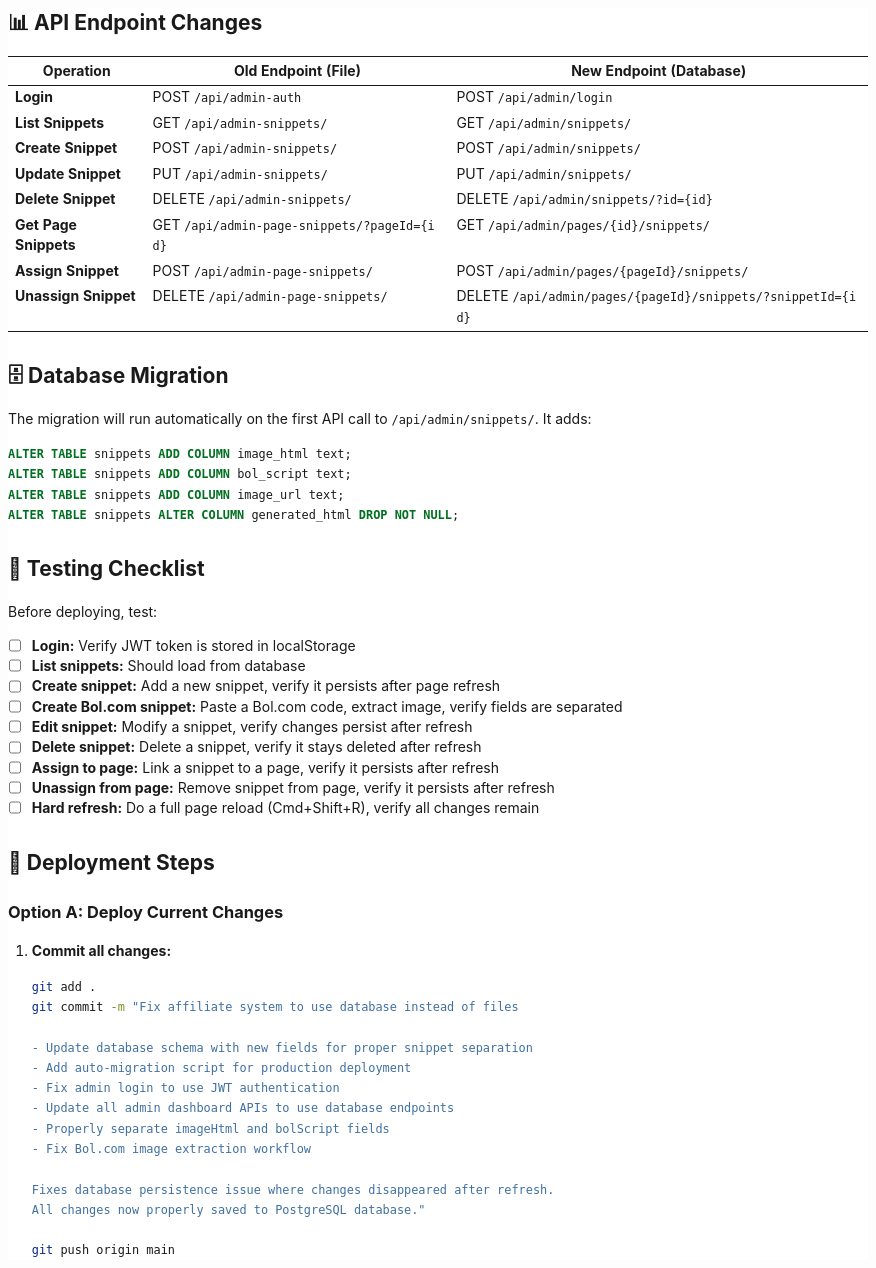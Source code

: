 ## 📊 API Endpoint Changes

| Operation | Old Endpoint (File) | New Endpoint (Database) |
|-----------|---------------------|-------------------------|
| **Login** | POST `/api/admin-auth` | POST `/api/admin/login` |
| **List Snippets** | GET `/api/admin-snippets/` | GET `/api/admin/snippets/` |
| **Create Snippet** | POST `/api/admin-snippets/` | POST `/api/admin/snippets/` |
| **Update Snippet** | PUT `/api/admin-snippets/` | PUT `/api/admin/snippets/` |
| **Delete Snippet** | DELETE `/api/admin-snippets/` | DELETE `/api/admin/snippets/?id={id}` |
| **Get Page Snippets** | GET `/api/admin-page-snippets/?pageId={id}` | GET `/api/admin/pages/{id}/snippets/` |
| **Assign Snippet** | POST `/api/admin-page-snippets/` | POST `/api/admin/pages/{pageId}/snippets/` |
| **Unassign Snippet** | DELETE `/api/admin-page-snippets/` | DELETE `/api/admin/pages/{pageId}/snippets/?snippetId={id}` |

## 🗄️ Database Migration

The migration will run automatically on the first API call to `/api/admin/snippets/`. It adds:

```sql
ALTER TABLE snippets ADD COLUMN image_html text;
ALTER TABLE snippets ADD COLUMN bol_script text;
ALTER TABLE snippets ADD COLUMN image_url text;
ALTER TABLE snippets ALTER COLUMN generated_html DROP NOT NULL;
```

## 🧪 Testing Checklist

Before deploying, test:

- [ ] **Login:** Verify JWT token is stored in localStorage
- [ ] **List snippets:** Should load from database
- [ ] **Create snippet:** Add a new snippet, verify it persists after page refresh
- [ ] **Create Bol.com snippet:** Paste a Bol.com code, extract image, verify fields are separated
- [ ] **Edit snippet:** Modify a snippet, verify changes persist after refresh
- [ ] **Delete snippet:** Delete a snippet, verify it stays deleted after refresh
- [ ] **Assign to page:** Link a snippet to a page, verify it persists after refresh
- [ ] **Unassign from page:** Remove snippet from page, verify it persists after refresh
- [ ] **Hard refresh:** Do a full page reload (Cmd+Shift+R), verify all changes remain

## 🚀 Deployment Steps

### Option A: Deploy Current Changes

1. **Commit all changes:**
   ```bash
   git add .
   git commit -m "Fix affiliate system to use database instead of files

   - Update database schema with new fields for proper snippet separation
   - Add auto-migration script for production deployment
   - Fix admin login to use JWT authentication
   - Update all admin dashboard APIs to use database endpoints
   - Properly separate imageHtml and bolScript fields
   - Fix Bol.com image extraction workflow

   Fixes database persistence issue where changes disappeared after refresh.
   All changes now properly saved to PostgreSQL database."

   git push origin main
   ```